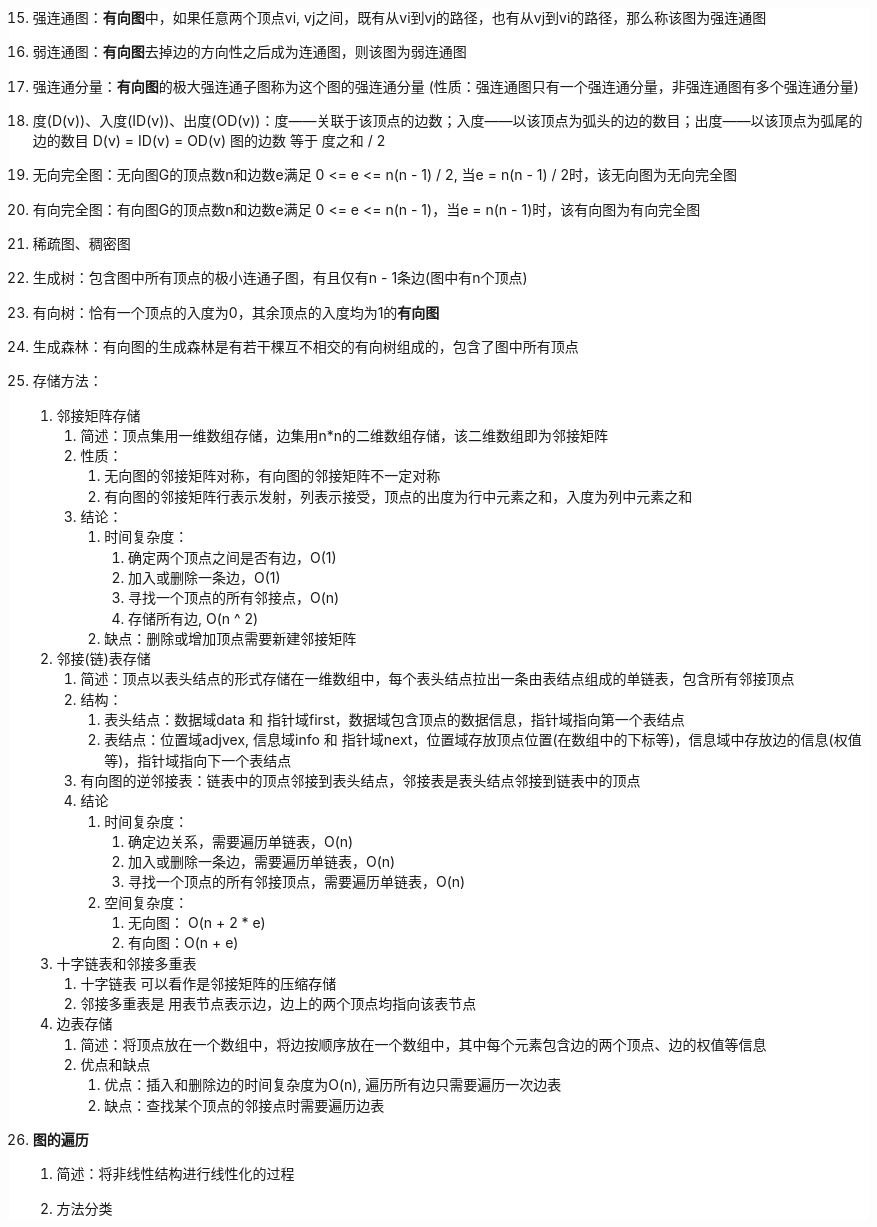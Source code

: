    15. 强连通图：**有向图**中，如果任意两个顶点vi, vj之间，既有从vi到vj的路径，也有从vj到vi的路径，那么称该图为强连通图
   16. 弱连通图：**有向图**去掉边的方向性之后成为连通图，则该图为弱连通图
   17. 强连通分量：**有向图**的极大强连通子图称为这个图的强连通分量 (性质：强连通图只有一个强连通分量，非强连通图有多个强连通分量)
   18. 度(D(v))、入度(ID(v))、出度(OD(v))：度——关联于该顶点的边数；入度——以该顶点为弧头的边的数目；出度——以该顶点为弧尾的边的数目   D(v) = ID(v) = OD(v)   图的边数 等于 度之和 / 2
   19. 无向完全图：无向图G的顶点数n和边数e满足 0 <= e <= n(n - 1) / 2, 当e = n(n - 1) / 2时，该无向图为无向完全图
   20. 有向完全图：有向图G的顶点数n和边数e满足 0 <= e <= n(n - 1)，当e = n(n - 1)时，该有向图为有向完全图
   21. 稀疏图、稠密图
   22. 生成树：包含图中所有顶点的极小连通子图，有且仅有n - 1条边(图中有n个顶点)
   23. 有向树：恰有一个顶点的入度为0，其余顶点的入度均为1的**有向图**
   24. 生成森林：有向图的生成森林是有若干棵互不相交的有向树组成的，包含了图中所有顶点

3. 存储方法：
   1. 邻接矩阵存储
      1. 简述：顶点集用一维数组存储，边集用n*n的二维数组存储，该二维数组即为邻接矩阵
      2. 性质：
         1. 无向图的邻接矩阵对称，有向图的邻接矩阵不一定对称
         2. 有向图的邻接矩阵行表示发射，列表示接受，顶点的出度为行中元素之和，入度为列中元素之和
      3. 结论：
         1. 时间复杂度：
            1. 确定两个顶点之间是否有边，O(1)
            2. 加入或删除一条边，O(1)
            3. 寻找一个顶点的所有邻接点，O(n)
            4. 存储所有边, O(n ^ 2)
         2. 缺点：删除或增加顶点需要新建邻接矩阵
   2. 邻接(链)表存储
      1. 简述：顶点以表头结点的形式存储在一维数组中，每个表头结点拉出一条由表结点组成的单链表，包含所有邻接顶点
      2. 结构：
         1. 表头结点：数据域data 和 指针域first，数据域包含顶点的数据信息，指针域指向第一个表结点
         2. 表结点：位置域adjvex, 信息域info 和 指针域next，位置域存放顶点位置(在数组中的下标等)，信息域中存放边的信息(权值等)，指针域指向下一个表结点
      3. 有向图的逆邻接表：链表中的顶点邻接到表头结点，邻接表是表头结点邻接到链表中的顶点
      4. 结论
         1. 时间复杂度：
            1. 确定边关系，需要遍历单链表，O(n)
            2. 加入或删除一条边，需要遍历单链表，O(n)
            3. 寻找一个顶点的所有邻接顶点，需要遍历单链表，O(n)
         2. 空间复杂度：
            1. 无向图： O(n + 2 * e)
            2. 有向图：O(n + e)
   3. 十字链表和邻接多重表
      1. 十字链表 可以看作是邻接矩阵的压缩存储
      2. 邻接多重表是 用表节点表示边，边上的两个顶点均指向该表节点
   4. 边表存储
      1. 简述：将顶点放在一个数组中，将边按顺序放在一个数组中，其中每个元素包含边的两个顶点、边的权值等信息
      2. 优点和缺点
         1. 优点：插入和删除边的时间复杂度为O(n), 遍历所有边只需要遍历一次边表
         2. 缺点：查找某个顶点的邻接点时需要遍历边表

4. **图的遍历**

   1. 简述：将非线性结构进行线性化的过程

   2. 方法分类
